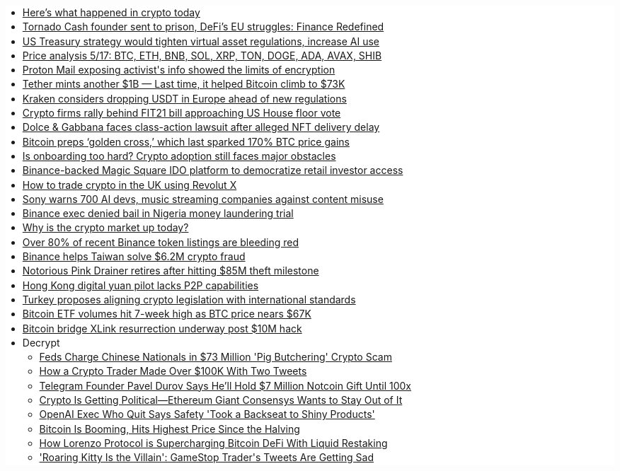  - [Here’s what happened in crypto today](https://cointelegraph.com/news/what-happened-in-crypto-today)
  - [Tornado Cash founder sent to prison, DeFi’s EU struggles: Finance Redefined](https://cointelegraph.com/news/tornado-cash-founder-prison-defi-eu-struggles-finance-redefined)
  - [US Treasury strategy would tighten virtual asset regulations, increase AI use](https://cointelegraph.com/news/us-treasury-2024-strategy-illicit-financing)
  - [Price analysis 5/17: BTC, ETH, BNB, SOL, XRP, TON, DOGE, ADA, AVAX, SHIB](https://cointelegraph.com/news/price-analysis-5-17-btc-eth-bnb-sol-xrp-ton-doge-ada-avax-shib)
  - [Proton Mail exposing activist&#039;s info showed the limits of encryption](https://cointelegraph.com/news/proton-mail-exposing-activist-showed-limits-encryption)
  - [Tether mints another $1B — Last time, it helped Bitcoin climb to $73K](https://cointelegraph.com/news/tether-1b-usdt-mint-bitcoin-price-73k)
  - [Kraken considers dropping USDT in Europe ahead of new regulations](https://cointelegraph.com/news/kraken-considers-dropping-usdt-europe-new-regulations)
  - [Crypto firms rally behind FIT21 bill approaching US House floor vote](https://cointelegraph.com/news/crypto-bill-vote-united-states-congress-support)
  - [Dolce &amp; Gabbana faces class-action lawsuit after alleged NFT delivery delay](https://cointelegraph.com/news/dolce-gabbana-class-action-lawsuit-nft)
  - [Bitcoin preps ‘golden cross,’ which last sparked 170% BTC price gains](https://cointelegraph.com/news/bitcoin-golden-cross-last-sparked-170-btc-price-gains)
  - [Is onboarding too hard? Crypto adoption still faces major obstacles](https://cointelegraph.com/news/onboarding-crypto-adoption-challenges)
  - [Binance-backed Magic Square IDO platform to democratize retail investor access](https://cointelegraph.com/news/magic-square-ido-platform-democratizes-retail-access)
  - [How to trade crypto in the UK using Revolut X](https://cointelegraph.com/news/how-to-trade-crypto-in-the-uk-using-revolut-x)
  - [Sony warns 700 AI devs, music streaming companies against content misuse](https://cointelegraph.com/news/sony-700-ai-dev-music-content-misuse)
  - [Binance exec denied bail in Nigeria money laundering trial](https://cointelegraph.com/news/binance-bail-nigeria-money-laundering-trial)
  - [Why is the crypto market up today?](https://cointelegraph.com/news/why-is-the-crypto-market-up-today)
  - [Over 80% of recent Binance token listings are bleeding red](https://cointelegraph.com/news/over-80-binance-token-listings-loss-red)
  - [Binance helps Taiwan solve $6.2M crypto fraud](https://cointelegraph.com/news/binance-taiwan-6-2m-money-laundering)
  - [Notorious Pink Drainer retires after hitting $85M theft milestone](https://cointelegraph.com/news/pink-drainer-hacker-retirement-85m-theft)
  - [Hong Kong digital yuan pilot lacks P2P capabilities](https://cointelegraph.com/news/hong-kong-digital-yuan-pilot-p2p-transactions)
  - [Turkey proposes aligning crypto legislation with international standards](https://cointelegraph.com/news/turkey-crypto-legislation-international-standards)
  - [Bitcoin ETF volumes hit 7-week high as BTC price nears $67K](https://cointelegraph.com/news/bitcoin-etf-volumes-7-week-high-btc-price-67k)
  - [Bitcoin bridge XLink resurrection underway post $10M hack](https://cointelegraph.com/news/bitcoin-bridge-xlink-hack-recovery)
- Decrypt
  - [Feds Charge Chinese Nationals in $73 Million 'Pig Butchering' Crypto Scam](https://decrypt.co/231343/feds-charge-chinese-nationals-73-million-crypto-scam)
  - [How a Crypto Trader Made Over $100K With Two Tweets](https://decrypt.co/231324/how-crypto-trader-made-over-100k-two-tweets)
  - [Telegram Founder Pavel Durov Says He’ll Hold $7 Million Notcoin Gift Until 100x](https://decrypt.co/231320/telegram-pavel-durov-hold-7-million-notcoin-gift-until-100x)
  - [Crypto Is Getting Political—Ethereum Giant Consensys Wants to Stay Out of It](https://decrypt.co/231241/crypto-getting-political-ethereum-giant-consensys-stay-out)
  - [OpenAI Exec Who Quit Says Safety 'Took a Backseat to Shiny Products'](https://decrypt.co/231294/openai-exec-quit-safety-took-backseat-shiny-products)
  - [Bitcoin Is Booming, Hits Highest Price Since the Halving](https://decrypt.co/231289/bitcoin-booming-highest-price-since-halving)
  - [How Lorenzo Protocol is Supercharging Bitcoin DeFi With Liquid Restaking](https://decrypt.co/230634/how-lorenzo-protocol-is-supercharging-bitcoin-defi-with-liquid-restaking)
  - ['Roaring Kitty Is the Villain': GameStop Trader's Tweets Are Getting Sad](https://decrypt.co/231251/roaring-kitty-villain-gamestop-trader-tweets-sad)